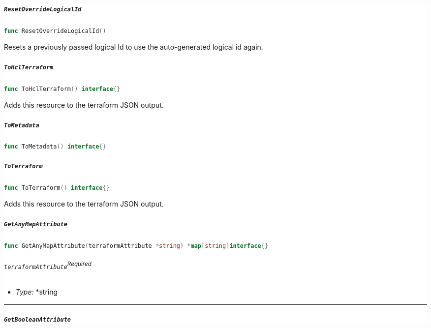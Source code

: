 ##### `ResetOverrideLogicalId` <a name="ResetOverrideLogicalId" id="@cdktf/provider-opentelekomcloud.dataOpentelekomcloudRdsFlavorsV3.DataOpentelekomcloudRdsFlavorsV3.resetOverrideLogicalId"></a>

```go
func ResetOverrideLogicalId()
```

Resets a previously passed logical Id to use the auto-generated logical id again.

##### `ToHclTerraform` <a name="ToHclTerraform" id="@cdktf/provider-opentelekomcloud.dataOpentelekomcloudRdsFlavorsV3.DataOpentelekomcloudRdsFlavorsV3.toHclTerraform"></a>

```go
func ToHclTerraform() interface{}
```

Adds this resource to the terraform JSON output.

##### `ToMetadata` <a name="ToMetadata" id="@cdktf/provider-opentelekomcloud.dataOpentelekomcloudRdsFlavorsV3.DataOpentelekomcloudRdsFlavorsV3.toMetadata"></a>

```go
func ToMetadata() interface{}
```

##### `ToTerraform` <a name="ToTerraform" id="@cdktf/provider-opentelekomcloud.dataOpentelekomcloudRdsFlavorsV3.DataOpentelekomcloudRdsFlavorsV3.toTerraform"></a>

```go
func ToTerraform() interface{}
```

Adds this resource to the terraform JSON output.

##### `GetAnyMapAttribute` <a name="GetAnyMapAttribute" id="@cdktf/provider-opentelekomcloud.dataOpentelekomcloudRdsFlavorsV3.DataOpentelekomcloudRdsFlavorsV3.getAnyMapAttribute"></a>

```go
func GetAnyMapAttribute(terraformAttribute *string) *map[string]interface{}
```

###### `terraformAttribute`<sup>Required</sup> <a name="terraformAttribute" id="@cdktf/provider-opentelekomcloud.dataOpentelekomcloudRdsFlavorsV3.DataOpentelekomcloudRdsFlavorsV3.getAnyMapAttribute.parameter.terraformAttribute"></a>

- *Type:* *string

---

##### `GetBooleanAttribute` <a name="GetBooleanAttribute" id="@cdktf/provider-opentelekomcloud.dataOpentelekomcloudRdsFlavorsV3.DataOpentelekomcloudRdsFlavorsV3.getBooleanAttribute"></a>
